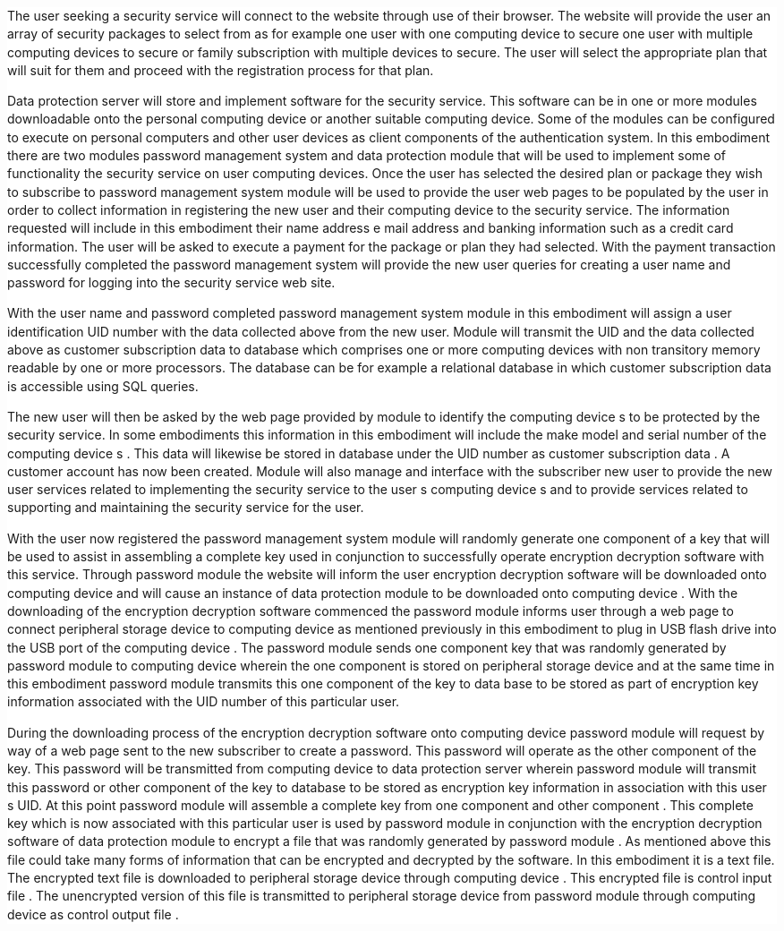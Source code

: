 The user seeking a security service will connect to the website through use of their browser. The website will provide the user an array of security packages to select from as for example one user with one computing device to secure one user with multiple computing devices to secure or family subscription with multiple devices to secure. The user will select the appropriate plan that will suit for them and proceed with the registration process for that plan.

Data protection server will store and implement software for the security service. This software can be in one or more modules downloadable onto the personal computing device or another suitable computing device. Some of the modules can be configured to execute on personal computers and other user devices as client components of the authentication system. In this embodiment there are two modules password management system and data protection module that will be used to implement some of functionality the security service on user computing devices. Once the user has selected the desired plan or package they wish to subscribe to password management system module will be used to provide the user web pages to be populated by the user in order to collect information in registering the new user and their computing device to the security service. The information requested will include in this embodiment their name address e mail address and banking information such as a credit card information. The user will be asked to execute a payment for the package or plan they had selected. With the payment transaction successfully completed the password management system will provide the new user queries for creating a user name and password for logging into the security service web site.

With the user name and password completed password management system module in this embodiment will assign a user identification UID number with the data collected above from the new user. Module will transmit the UID and the data collected above as customer subscription data to database which comprises one or more computing devices with non transitory memory readable by one or more processors. The database can be for example a relational database in which customer subscription data is accessible using SQL queries.

The new user will then be asked by the web page provided by module to identify the computing device s to be protected by the security service. In some embodiments this information in this embodiment will include the make model and serial number of the computing device s . This data will likewise be stored in database under the UID number as customer subscription data . A customer account has now been created. Module will also manage and interface with the subscriber new user to provide the new user services related to implementing the security service to the user s computing device s and to provide services related to supporting and maintaining the security service for the user.

With the user now registered the password management system module will randomly generate one component of a key that will be used to assist in assembling a complete key used in conjunction to successfully operate encryption decryption software with this service. Through password module the website will inform the user encryption decryption software will be downloaded onto computing device and will cause an instance of data protection module to be downloaded onto computing device . With the downloading of the encryption decryption software commenced the password module informs user through a web page to connect peripheral storage device to computing device as mentioned previously in this embodiment to plug in USB flash drive into the USB port of the computing device . The password module sends one component key that was randomly generated by password module to computing device wherein the one component is stored on peripheral storage device and at the same time in this embodiment password module transmits this one component of the key to data base to be stored as part of encryption key information associated with the UID number of this particular user.

During the downloading process of the encryption decryption software onto computing device password module will request by way of a web page sent to the new subscriber to create a password. This password will operate as the other component of the key. This password will be transmitted from computing device to data protection server wherein password module will transmit this password or other component of the key to database to be stored as encryption key information in association with this user s UID. At this point password module will assemble a complete key from one component and other component . This complete key which is now associated with this particular user is used by password module in conjunction with the encryption decryption software of data protection module to encrypt a file that was randomly generated by password module . As mentioned above this file could take many forms of information that can be encrypted and decrypted by the software. In this embodiment it is a text file. The encrypted text file is downloaded to peripheral storage device through computing device . This encrypted file is control input file . The unencrypted version of this file is transmitted to peripheral storage device from password module through computing device as control output file .
